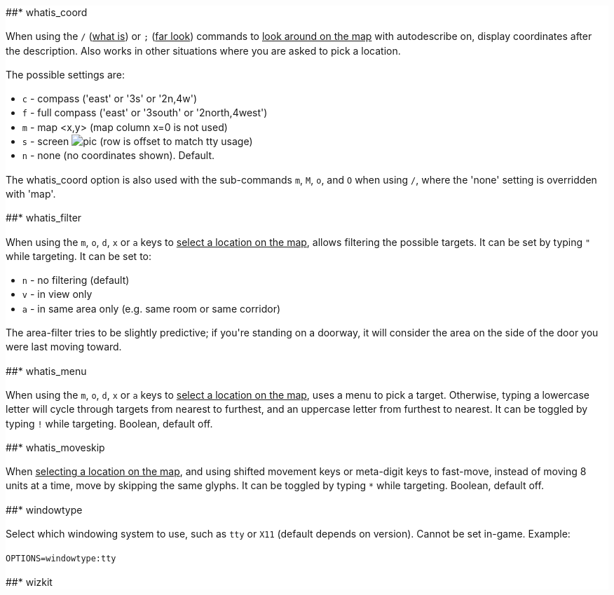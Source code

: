 ##* whatis_coord

When using the `/` ([what is](/wiki/What_is "What is")) or `;` ([far
look](/wiki/Far_look "Far look")) commands to [look around on the
map](/wiki/Targeting "Targeting") with autodescribe on, display coordinates
after the description. Also works in other situations where you are asked to
pick a location.

The possible settings are:

  * `c` \- compass ('east' or '3s' or '2n,4w')
  * `f` \- full compass ('east' or '3south' or '2north,4west')
  * `m` \- map <x,y> (map column x=0 is not used)
  * `s` \- screen ![pic](row,column) (row is offset to match tty usage)
  * `n` \- none (no coordinates shown). Default.

The whatis_coord option is also used with the sub-commands `m`, `M`, `o`, and
`O` when using `/`, where the 'none' setting is overridden with 'map'.

##* whatis_filter

When using the `m`, `o`, `d`, `x` or `a` keys to [select a location on the
map](/wiki/Targeting "Targeting"), allows filtering the possible targets. It
can be set by typing `"` while targeting. It can be set to:

  * `n` \- no filtering (default)
  * `v` \- in view only
  * `a` \- in same area only (e.g. same room or same corridor)

The area-filter tries to be slightly predictive; if you're standing on a
doorway, it will consider the area on the side of the door you were last
moving toward.

##* whatis_menu

When using the `m`, `o`, `d`, `x` or `a` keys to [select a location on the
map](/wiki/Targeting "Targeting"), uses a menu to pick a target. Otherwise,
typing a lowercase letter will cycle through targets from nearest to furthest,
and an uppercase letter from furthest to nearest. It can be toggled by typing
`!` while targeting. Boolean, default off.

##* whatis_moveskip

When [selecting a location on the map](/wiki/Targeting "Targeting"), and using
shifted movement keys or meta-digit keys to fast-move, instead of moving 8
units at a time, move by skipping the same glyphs. It can be toggled by typing
`*` while targeting. Boolean, default off.

##* windowtype

Select which windowing system to use, such as `tty` or `X11` (default depends
on version). Cannot be set in-game. Example:



    OPTIONS=windowtype:tty


##* wizkit

